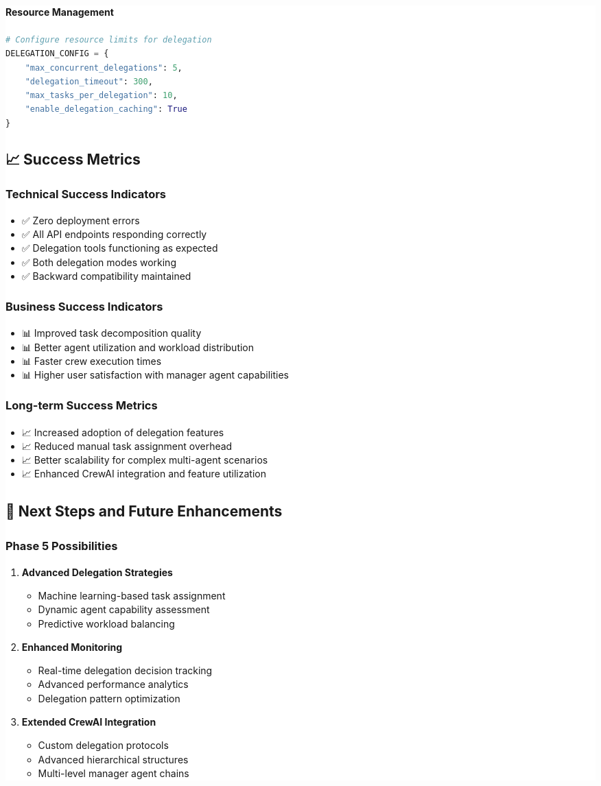 #### **Resource Management**
```python
# Configure resource limits for delegation
DELEGATION_CONFIG = {
    "max_concurrent_delegations": 5,
    "delegation_timeout": 300,
    "max_tasks_per_delegation": 10,
    "enable_delegation_caching": True
}
```

## 📈 **Success Metrics**

### **Technical Success Indicators**
- ✅ Zero deployment errors
- ✅ All API endpoints responding correctly
- ✅ Delegation tools functioning as expected
- ✅ Both delegation modes working
- ✅ Backward compatibility maintained

### **Business Success Indicators**
- 📊 Improved task decomposition quality
- 📊 Better agent utilization and workload distribution
- 📊 Faster crew execution times
- 📊 Higher user satisfaction with manager agent capabilities

### **Long-term Success Metrics**
- 📈 Increased adoption of delegation features
- 📈 Reduced manual task assignment overhead
- 📈 Better scalability for complex multi-agent scenarios
- 📈 Enhanced CrewAI integration and feature utilization

## 🎯 **Next Steps and Future Enhancements**

### **Phase 5 Possibilities**
1. **Advanced Delegation Strategies**
   - Machine learning-based task assignment
   - Dynamic agent capability assessment
   - Predictive workload balancing

2. **Enhanced Monitoring**
   - Real-time delegation decision tracking
   - Advanced performance analytics
   - Delegation pattern optimization

3. **Extended CrewAI Integration**
   - Custom delegation protocols
   - Advanced hierarchical structures
   - Multi-level manager agent chains
